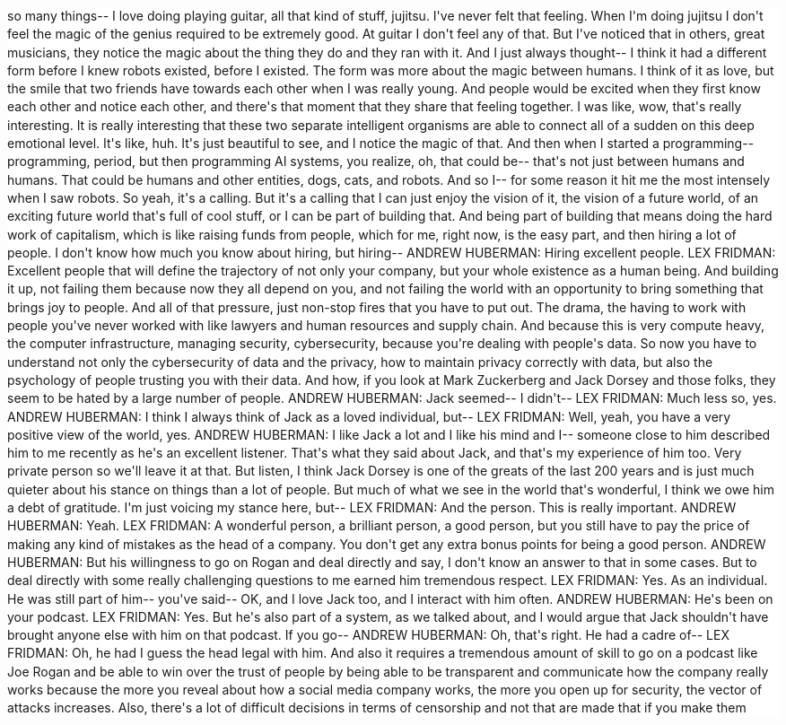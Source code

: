 so many things-- I love doing playing guitar, all that kind of stuff, jujitsu.
I've never felt that feeling. When I'm doing jujitsu I don't feel the magic of
the genius required to be extremely good. At guitar I don't feel any of that.
But I've noticed that in others, great musicians, they notice the magic about
the thing they do and they ran with it. And I just always thought-- I think it
had a different form before I knew robots existed, before I existed. The form
was more about the magic between humans. I think of it as love, but the smile
that two friends have towards each other when I was really young. And people
would be excited when they first know each other and notice each other, and
there's that moment that they share that feeling together. I was like, wow,
that's really interesting. It is really interesting that these two separate
intelligent organisms are able to connect all of a sudden on this deep emotional
level. It's like, huh. It's just beautiful to see, and I notice the magic of
that. And then when I started a programming-- programming, period, but then
programming AI systems, you realize, oh, that could be-- that's not just between
humans and humans. That could be humans and other entities, dogs, cats, and
robots. And so I-- for some reason it hit me the most intensely when I saw
robots. So yeah, it's a calling. But it's a calling that I can just enjoy the
vision of it, the vision of a future world, of an exciting future world that's
full of cool stuff, or I can be part of building that. And being part of
building that means doing the hard work of capitalism, which is like raising
funds from people, which for me, right now, is the easy part, and then hiring a
lot of people. I don't know how much you know about hiring, but hiring-- ANDREW
HUBERMAN: Hiring excellent people. LEX FRIDMAN: Excellent people that will
define the trajectory of not only your company, but your whole existence as a
human being. And building it up, not failing them because now they all depend on
you, and not failing the world with an opportunity to bring something that
brings joy to people. And all of that pressure, just non-stop fires that you
have to put out. The drama, the having to work with people you've never worked
with like lawyers and human resources and supply chain. And because this is very
compute heavy, the computer infrastructure, managing security, cybersecurity,
because you're dealing with people's data. So now you have to understand not
only the cybersecurity of data and the privacy, how to maintain privacy
correctly with data, but also the psychology of people trusting you with their
data. And how, if you look at Mark Zuckerberg and Jack Dorsey and those folks,
they seem to be hated by a large number of people. ANDREW HUBERMAN: Jack
seemed-- I didn't-- LEX FRIDMAN: Much less so, yes. ANDREW HUBERMAN: I think I
always think of Jack as a loved individual, but-- LEX FRIDMAN: Well, yeah, you
have a very positive view of the world, yes. ANDREW HUBERMAN: I like Jack a lot
and I like his mind and I-- someone close to him described him to me recently as
he's an excellent listener. That's what they said about Jack, and that's my
experience of him too. Very private person so we'll leave it at that. But
listen, I think Jack Dorsey is one of the greats of the last 200 years and is
just much quieter about his stance on things than a lot of people. But much of
what we see in the world that's wonderful, I think we owe him a debt of
gratitude. I'm just voicing my stance here, but-- LEX FRIDMAN: And the person.
This is really important. ANDREW HUBERMAN: Yeah. LEX FRIDMAN: A wonderful
person, a brilliant person, a good person, but you still have to pay the price
of making any kind of mistakes as the head of a company. You don't get any extra
bonus points for being a good person. ANDREW HUBERMAN: But his willingness to go
on Rogan and deal directly and say, I don't know an answer to that in some
cases. But to deal directly with some really challenging questions to me earned
him tremendous respect. LEX FRIDMAN: Yes. As an individual. He was still part of
him-- you've said-- OK, and I love Jack too, and I interact with him often.
ANDREW HUBERMAN: He's been on your podcast. LEX FRIDMAN: Yes. But he's also part
of a system, as we talked about, and I would argue that Jack shouldn't have
brought anyone else with him on that podcast. If you go-- ANDREW HUBERMAN: Oh,
that's right. He had a cadre of-- LEX FRIDMAN: Oh, he had I guess the head legal
with him. And also it requires a tremendous amount of skill to go on a podcast
like Joe Rogan and be able to win over the trust of people by being able to be
transparent and communicate how the company really works because the more you
reveal about how a social media company works, the more you open up for
security, the vector of attacks increases. Also, there's a lot of difficult
decisions in terms of censorship and not that are made that if you make them